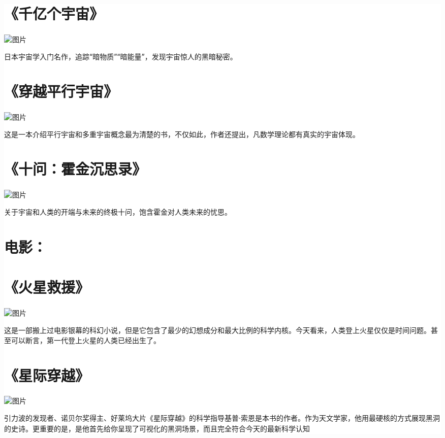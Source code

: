 # 《千亿个宇宙》

![图片](https://uploader.shimo.im/f/wAgfKEvCXUAEfa0U.png!thumbnail)

日本宇宙学入门名作，追踪“暗物质”“暗能量”，发现宇宙惊人的黑暗秘密。

# 《穿越平行宇宙》

![图片](https://uploader.shimo.im/f/WSlClu9ypliVWcGR.png!thumbnail)

这是一本介绍平行宇宙和多重宇宙概念最为清楚的书，不仅如此，作者还提出，凡数学理论都有真实的宇宙体现。

# 《十问：霍金沉思录》

![图片](https://uploader.shimo.im/f/669YHicepek1Oa0z.png!thumbnail)

关于宇宙和人类的开端与未来的终极十问，饱含霍金对人类未来的忧思。

# 电影：
# 《火星救援》

![图片](https://uploader.shimo.im/f/eAaKSwFHItwPSyOI.png!thumbnail)

这是一部搬上过电影银幕的科幻小说，但是它包含了最少的幻想成分和最大比例的科学内核。今天看来，人类登上火星仅仅是时间问题。甚至可以断言，第一代登上火星的人类已经出生了。

# 《星际穿越》

![图片](https://uploader.shimo.im/f/xo1vYGsI4VzgzHrt.png!thumbnail)

引力波的发现者、诺贝尔奖得主、好莱坞大片《星际穿越》的科学指导基普·索恩是本书的作者。作为天文学家，他用最硬核的方式展现黑洞的史诗。更重要的是，是他首先给你呈现了可视化的黑洞场景，而且完全符合今天的最新科学认知

